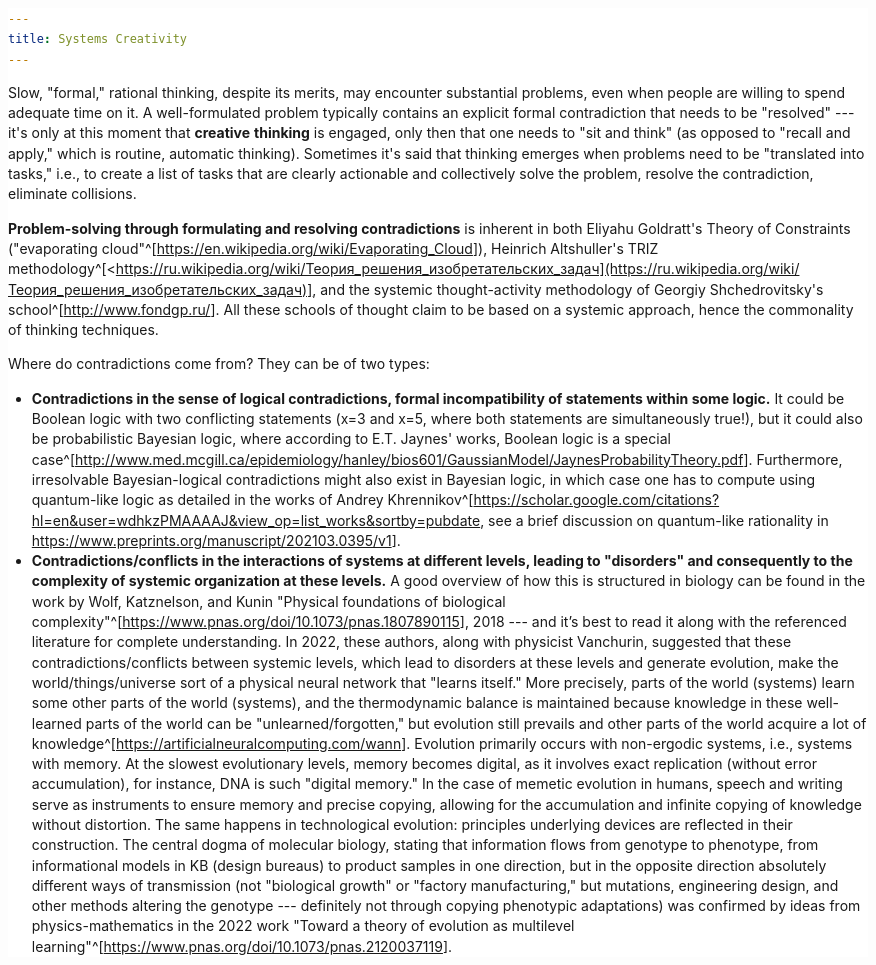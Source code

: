```yaml
---
title: Systems Creativity
---
```


Slow, "formal," rational thinking, despite its merits, may encounter substantial problems, even when people are willing to spend adequate time on it. A well-formulated problem typically contains an explicit formal contradiction that needs to be "resolved" --- it's only at this moment that **creative** **thinking** is engaged, only then that one needs to "sit and think" (as opposed to "recall and apply," which is routine, automatic thinking). Sometimes it's said that thinking emerges when problems need to be "translated into tasks," i.e., to create a list of tasks that are clearly actionable and collectively solve the problem, resolve the contradiction, eliminate collisions.

**Problem-solving through formulating and resolving contradictions** is inherent in both Eliyahu Goldratt's Theory of Constraints ("evaporating cloud"^[<https://en.wikipedia.org/wiki/Evaporating_Cloud>]), Heinrich Altshuller's TRIZ methodology^[<https://ru.wikipedia.org/wiki/Теория_решения_изобретательских_задач](https://ru.wikipedia.org/wiki/Теория_решения_изобретательских_задач)], and the systemic thought-activity methodology of Georgiy Shchedrovitsky's school^[<http://www.fondgp.ru/>]. All these schools of thought claim to be based on a systemic approach, hence the commonality of thinking techniques.

Where do contradictions come from? They can be of two types:

-   **Contradictions in the sense of logical contradictions, formal incompatibility of statements within some logic.** It could be Boolean logic with two conflicting statements (x=3 and x=5, where both statements are simultaneously true!), but it could also be probabilistic Bayesian logic, where according to E.T. Jaynes' works, Boolean logic is a special case^[<http://www.med.mcgill.ca/epidemiology/hanley/bios601/GaussianModel/JaynesProbabilityTheory.pdf>]. Furthermore, irresolvable Bayesian-logical contradictions might also exist in Bayesian logic, in which case one has to compute using quantum-like logic as detailed in the works of Andrey Khrennikov^[<https://scholar.google.com/citations?hl=en&user=wdhkzPMAAAAJ&view_op=list_works&sortby=pubdate>, see a brief discussion on quantum-like rationality in <https://www.preprints.org/manuscript/202103.0395/v1>].
-   **Contradictions/conflicts in the interactions of systems at different levels, leading to "disorders" and consequently to the complexity of systemic organization at these levels.** A good overview of how this is structured in biology can be found in the work by Wolf, Katznelson, and Kunin "Physical foundations of biological complexity"^[<https://www.pnas.org/doi/10.1073/pnas.1807890115>], 2018 --- and it’s best to read it along with the referenced literature for complete understanding. In 2022, these authors, along with physicist Vanchurin, suggested that these contradictions/conflicts between systemic levels, which lead to disorders at these levels and generate evolution, make the world/things/universe sort of a physical neural network that "learns itself." More precisely, parts of the world (systems) learn some other parts of the world (systems), and the thermodynamic balance is maintained because knowledge in these well-learned parts of the world can be "unlearned/forgotten," but evolution still prevails and other parts of the world acquire a lot of knowledge^[<https://artificialneuralcomputing.com/wann>]. Evolution primarily occurs with non-ergodic systems, i.e., systems with memory. At the slowest evolutionary levels, memory becomes digital, as it involves exact replication (without error accumulation), for instance, DNA is such "digital memory." In the case of memetic evolution in humans, speech and writing serve as instruments to ensure memory and precise copying, allowing for the accumulation and infinite copying of knowledge without distortion. The same happens in technological evolution: principles underlying devices are reflected in their construction. The central dogma of molecular biology, stating that information flows from genotype to phenotype, from informational models in KB (design bureaus) to product samples in one direction, but in the opposite direction absolutely different ways of transmission (not "biological growth" or "factory manufacturing," but mutations, engineering design, and other methods altering the genotype --- definitely not through copying phenotypic adaptations) was confirmed by ideas from physics-mathematics in the 2022 work "Toward a theory of evolution as multilevel learning"^[<https://www.pnas.org/doi/10.1073/pnas.2120037119>].

